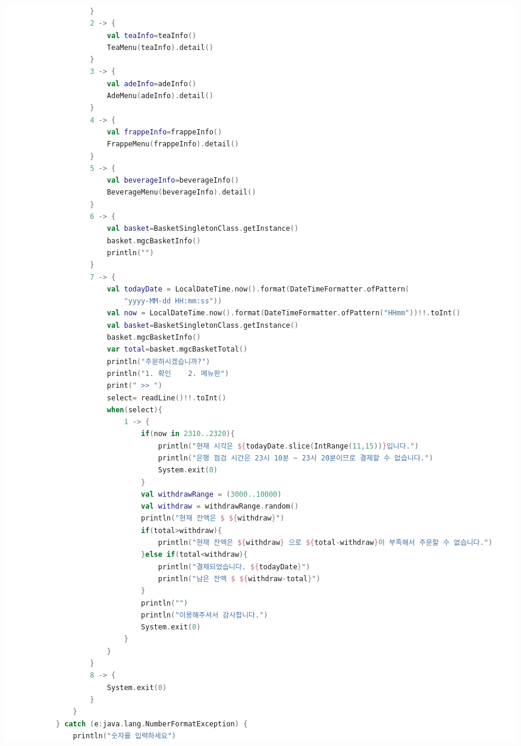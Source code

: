 ```kotlin
                    }
                    2 -> {
                        val teaInfo=teaInfo()
                        TeaMenu(teaInfo).detail()
                    }
                    3 -> {
                        val adeInfo=adeInfo()
                        AdeMenu(adeInfo).detail()
                    }
                    4 -> {
                        val frappeInfo=frappeInfo()
                        FrappeMenu(frappeInfo).detail()
                    }
                    5 -> {
                        val beverageInfo=beverageInfo()
                        BeverageMenu(beverageInfo).detail()
                    }
                    6 -> {
                        val basket=BasketSingletonClass.getInstance()
                        basket.mgcBasketInfo()
                        println("")
                    }
                    7 -> {
                        val todayDate = LocalDateTime.now().format(DateTimeFormatter.ofPattern(
                            "yyyy-MM-dd HH:mm:ss"))
                        val now = LocalDateTime.now().format(DateTimeFormatter.ofPattern("HHmm"))!!.toInt()
                        val basket=BasketSingletonClass.getInstance()
                        basket.mgcBasketInfo()
                        var total=basket.mgcBasketTotal()
                        println("주문하시겠습니까?")
                        println("1. 확인    2. 메뉴판")
                        print(" >> ")
                        select= readLine()!!.toInt()
                        when(select){
                            1 -> {
                                if(now in 2310..2320){
                                    println("현재 시각은 ${todayDate.slice(IntRange(11,15))}입니다.")
                                    println("은행 점검 시간은 23시 10분 ~ 23시 20분이므로 결제할 수 없습니다.")
                                    System.exit(0)
                                }
                                val withdrawRange = (3000..10000)
                                val withdraw = withdrawRange.random()
                                println("현재 잔액은 $ ${withdraw}")
                                if(total>withdraw){
                                    println("현재 잔액은 ${withdraw} 으로 ${total-withdraw}이 부족해서 주문할 수 없습니다.")
                                }else if(total<withdraw){
                                    println("결제되었습니다. ${todayDate}")
                                    println("남은 잔액 $ ${withdraw-total}")
                                }
                                println("")
                                println("이용해주셔서 감사합니다.")
                                System.exit(0)
                            }
                        }
                    }
                    8 -> {
                        System.exit(0)
                    }
                }
            } catch (e:java.lang.NumberFormatException) {
                println("숫자를 입력하세요")
```